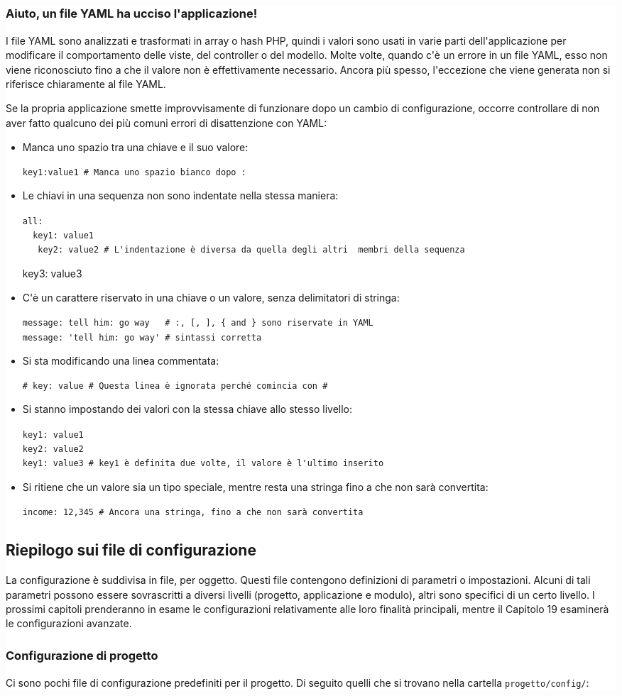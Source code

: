 ### Aiuto, un file YAML ha ucciso l'applicazione!

I file YAML sono analizzati e trasformati in array o hash PHP, quindi i valori sono usati in varie parti dell'applicazione per modificare il comportamento delle viste, del controller o del modello. Molte volte, quando c'è un errore in un file YAML, esso non viene riconosciuto fino a che il valore non è effettivamente necessario. Ancora più spesso, l'eccezione che viene generata non si riferisce chiaramente al file YAML.

Se la propria applicazione smette improvvisamente di funzionare dopo un cambio di configurazione, occorre controllare di non aver fatto qualcuno dei più comuni errori di disattenzione con YAML:

  * Manca uno spazio tra una chiave e il suo valore:

        key1:value1 # Manca uno spazio bianco dopo :

  * Le chiavi in una sequenza non sono indentate nella stessa maniera:

        all:
          key1: value1
           key2: value2 # L'indentazione è diversa da quella degli altri  membri della sequenza
	  key3: value3

  * C'è un carattere riservato in una chiave o un valore, senza delimitatori di stringa:

        message: tell him: go way   # :, [, ], { and } sono riservate in YAML
        message: 'tell him: go way' # sintassi corretta

  * Si sta modificando una linea commentata:

        # key: value # Questa linea è ignorata perché comincia con #

  * Si stanno impostando dei valori con la stessa chiave allo stesso livello:

        key1: value1
        key2: value2
        key1: value3 # key1 è definita due volte, il valore è l'ultimo inserito

  * Si ritiene che un valore sia un tipo speciale, mentre resta una stringa fino a che non sarà convertita:

        income: 12,345 # Ancora una stringa, fino a che non sarà convertita

Riepilogo sui file di configurazione
------------------------------------

La configurazione è suddivisa in file, per oggetto. Questi file contengono definizioni di parametri o impostazioni. Alcuni di tali parametri possono essere sovrascritti a diversi livelli (progetto, applicazione e modulo), altri sono specifici di un certo livello. I prossimi capitoli prenderanno in esame le configurazioni relativamente alle loro finalità principali, mentre il Capitolo 19 esaminerà le configurazioni avanzate.

### Configurazione di progetto

Ci sono pochi file di configurazione predefiniti per il progetto. Di seguito quelli che si trovano nella cartella `progetto/config/`:
